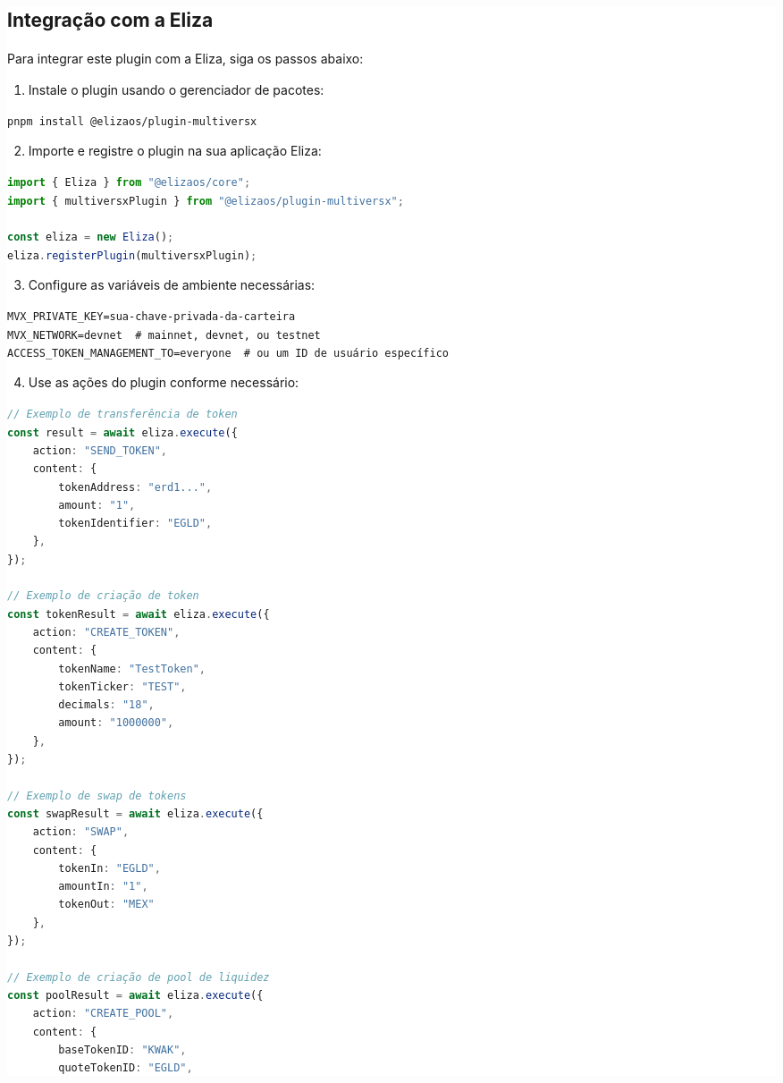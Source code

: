 ## Integração com a Eliza

Para integrar este plugin com a Eliza, siga os passos abaixo:

1. Instale o plugin usando o gerenciador de pacotes:

```bash
pnpm install @elizaos/plugin-multiversx
```

2. Importe e registre o plugin na sua aplicação Eliza:

```typescript
import { Eliza } from "@elizaos/core";
import { multiversxPlugin } from "@elizaos/plugin-multiversx";

const eliza = new Eliza();
eliza.registerPlugin(multiversxPlugin);
```

3. Configure as variáveis de ambiente necessárias:

```env
MVX_PRIVATE_KEY=sua-chave-privada-da-carteira
MVX_NETWORK=devnet  # mainnet, devnet, ou testnet
ACCESS_TOKEN_MANAGEMENT_TO=everyone  # ou um ID de usuário específico
```

4. Use as ações do plugin conforme necessário:

```typescript
// Exemplo de transferência de token
const result = await eliza.execute({
    action: "SEND_TOKEN",
    content: {
        tokenAddress: "erd1...",
        amount: "1",
        tokenIdentifier: "EGLD",
    },
});

// Exemplo de criação de token
const tokenResult = await eliza.execute({
    action: "CREATE_TOKEN",
    content: {
        tokenName: "TestToken",
        tokenTicker: "TEST",
        decimals: "18",
        amount: "1000000",
    },
});

// Exemplo de swap de tokens
const swapResult = await eliza.execute({
    action: "SWAP",
    content: {
        tokenIn: "EGLD",
        amountIn: "1",
        tokenOut: "MEX"
    },
});

// Exemplo de criação de pool de liquidez
const poolResult = await eliza.execute({
    action: "CREATE_POOL",
    content: {
        baseTokenID: "KWAK",
        quoteTokenID: "EGLD",
```